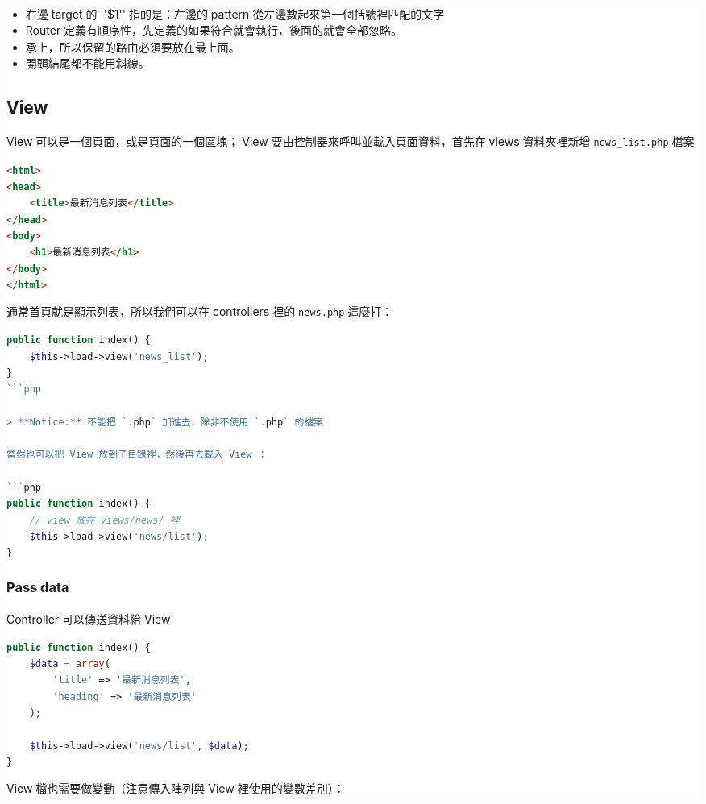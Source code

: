 * 右邊 target 的 ''$1'' 指的是：左邊的 pattern 從左邊數起來第一個括號裡匹配的文字
* Router 定義有順序性，先定義的如果符合就會執行，後面的就會全部忽略。
* 承上，所以保留的路由必須要放在最上面。
* 開頭結尾都不能用斜線。

## View

View 可以是一個頁面，或是頁面的一個區塊； View 要由控制器來呼叫並載入頁面資料，首先在 views 資料夾裡新增 `news_list.php` 檔案

```html
<html>
<head>
    <title>最新消息列表</title>
</head>
<body>
    <h1>最新消息列表</h1>
</body>
</html>
```

通常首頁就是顯示列表，所以我們可以在 controllers 裡的 `news.php` 這麼打：

```php
public function index() {
    $this->load->view('news_list');
}
```php

> **Notice:** 不能把 `.php` 加進去，除非不使用 `.php` 的檔案

當然也可以把 View 放到子目錄裡，然後再去載入 View ：

```php
public function index() {
    // view 放在 views/news/ 裡
    $this->load->view('news/list');
}
```

### Pass data

Controller 可以傳送資料給 View

```php
public function index() {
    $data = array(
        'title' => '最新消息列表',
        'heading' => '最新消息列表'
    );

    $this->load->view('news/list', $data);
}
```

View 檔也需要做變動（注意傳入陣列與 View 裡使用的變數差別）：
